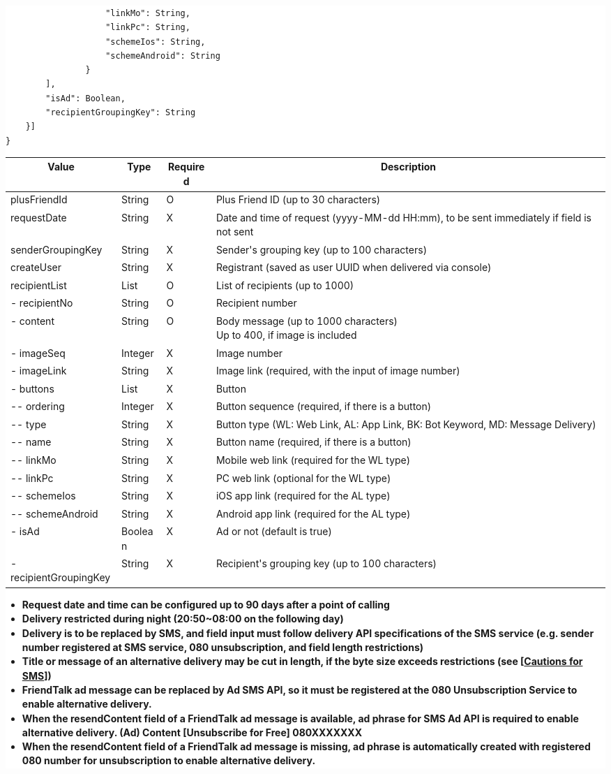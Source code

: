 ```
                    "linkMo": String,
                    "linkPc": String,
                    "schemeIos": String,
                    "schemeAndroid": String
                }
        ],
        "isAd": Boolean,
        "recipientGroupingKey": String
    }]
}
```

| Value                  | Type    | Required | Description                                                  |
| ---------------------- | ------- | -------- | ------------------------------------------------------------ |
| plusFriendId           | String  | O        | Plus Friend ID (up to 30 characters)                         |
| requestDate            | String  | X        | Date and time of request (yyyy-MM-dd HH:mm), to be sent immediately if field is not sent |
| senderGroupingKey      | String  | X        | Sender's grouping key (up to 100 characters)                 |
| createUser             | String  | X        | Registrant (saved as user UUID when delivered via console)   |
| recipientList          | List    | O        | List of recipients (up to 1000)                              |
| - recipientNo          | String  | O        | Recipient number                                             |
| - content              | String  | O        | Body message (up to 1000 characters)<br>Up to 400, if image is included |
| - imageSeq             | Integer | X        | Image number                                                 |
| - imageLink            | String  | X        | Image link (required, with the input of image number)        |
| - buttons              | List    | X        | Button                                                       |
| -- ordering            | Integer | X        | Button sequence (required, if there is a button)             |
| -- type                | String  | X        | Button type (WL: Web Link, AL: App Link, BK: Bot Keyword, MD: Message Delivery) |
| -- name                | String  | X        | Button name (required, if there is a button)                 |
| -- linkMo              | String  | X        | Mobile web link (required for the WL type)                   |
| -- linkPc              | String  | X        | PC web link (optional for the WL type)                       |
| -- schemeIos           | String  | X        | iOS app link (required for the AL type)                      |
| -- schemeAndroid       | String  | X        | Android app link (required for the AL type)                  |
| - isAd                 | Boolean | X        | Ad or not (default is true)                                  |
| - recipientGroupingKey | String  | X        | Recipient's grouping key (up to 100 characters)              |

* <b> Request date and time can be configured up to 90 days after a point of calling </b>
* <b> Delivery restricted during night (20:50~08:00 on the following day)</b>
* <b> Delivery is to be replaced by SMS, and field input must follow delivery API specifications of the SMS service (e.g. sender number registered at SMS service, 080 unsubscription, and field length restrictions) </b>
* <b> Title or message of an alternative delivery may be cut in length, if the byte size exceeds restrictions (see [[Cautions for SMS](https://docs.toast.com/en/Notification/SMS/en/api-guide/#_1)])</b>
* <b> FriendTalk ad message can be replaced by Ad SMS API, so it must be registered at the 080 Unsubscription Service to enable alternative delivery. </b>
* <b> When the resendContent field of a FriendTalk ad message is available, ad phrase for SMS Ad API is required to enable alternative delivery. (Ad) Content [Unsubscribe for Free] 080XXXXXXX </b>
* <b> When the resendContent field of a FriendTalk ad message is missing, ad phrase is automatically created with registered 080 number for unsubscription to enable alternative delivery. </b>
